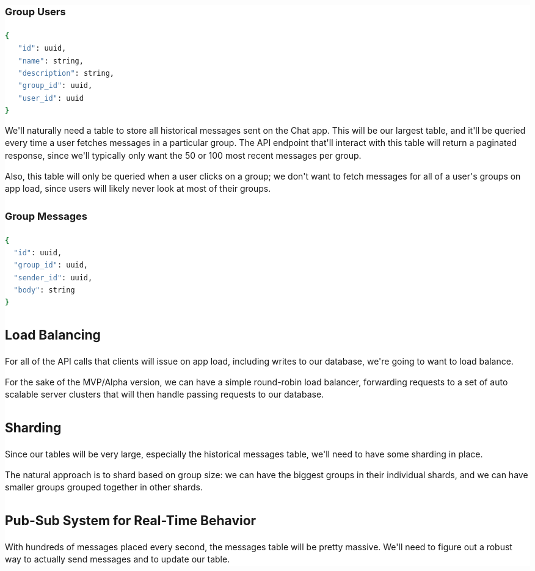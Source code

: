 ### Group Users

```ruby
{
   "id": uuid,
   "name": string,
   "description": string,
   "group_id": uuid,
   "user_id": uuid
}
```

We'll naturally need a table to store all historical messages sent on the Chat app. This will be our largest table, and it'll be queried every time a user fetches messages in a particular group. The API endpoint that'll interact with this table will return a paginated response, since we'll typically only want the 50 or 100 most recent messages per group.

Also, this table will only be queried when a user clicks on a group; we don't want to fetch messages for all of a user's groups on app load, since users will likely never look at most of their groups.

### Group Messages

```ruby
{
  "id": uuid,
  "group_id": uuid,
  "sender_id": uuid,
  "body": string
}
```

## Load Balancing

For all of the API calls that clients will issue on app load, including writes to our database, we're going to want to load balance.

For the sake of the MVP/Alpha version, we can have a simple round-robin load balancer, forwarding requests to a set of auto scalable server clusters that will then handle passing requests to our database.

## Sharding

Since our tables will be very large, especially the historical messages table, we'll need to have some sharding in place.

The natural approach is to shard based on group size: we can have the biggest groups in their individual shards, and we can have smaller groups grouped together in other shards.

## Pub-Sub System for Real-Time Behavior

With hundreds of messages placed every second, the messages table will be pretty massive. We'll need to figure out a robust way to actually send messages and to update our table.

